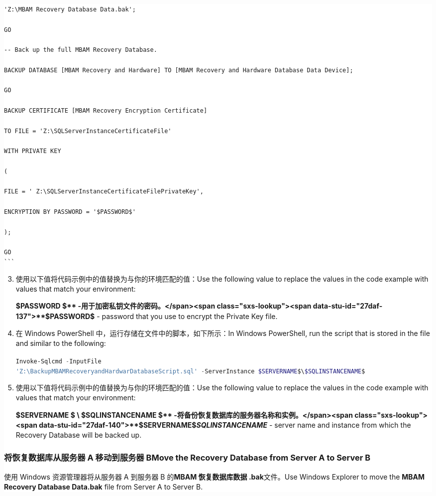     'Z:\MBAM Recovery Database Data.bak';

    GO

    -- Back up the full MBAM Recovery Database.

    BACKUP DATABASE [MBAM Recovery and Hardware] TO [MBAM Recovery and Hardware Database Data Device];

    GO

    BACKUP CERTIFICATE [MBAM Recovery Encryption Certificate]

    TO FILE = 'Z:\SQLServerInstanceCertificateFile'

    WITH PRIVATE KEY

    (

    FILE = ' Z:\SQLServerInstanceCertificateFilePrivateKey',

    ENCRYPTION BY PASSWORD = '$PASSWORD$'

    );

    GO
    ```

3.  <span data-ttu-id="27daf-136">使用以下值将代码示例中的值替换为与你的环境匹配的值：</span><span class="sxs-lookup"><span data-stu-id="27daf-136">Use the following value to replace the values in the code example with values that match your environment:</span></span>

    <span data-ttu-id="27daf-137">**$PASSWORD $** -用于加密私钥文件的密码。</span><span class="sxs-lookup"><span data-stu-id="27daf-137">**$PASSWORD$** - password that you use to encrypt the Private Key file.</span></span>

4.  <span data-ttu-id="27daf-138">在 Windows PowerShell 中，运行存储在文件中的脚本，如下所示：</span><span class="sxs-lookup"><span data-stu-id="27daf-138">In Windows PowerShell, run the script that is stored in the file and similar to the following:</span></span>

    ```powershell
    Invoke-Sqlcmd -InputFile
    'Z:\BackupMBAMRecoveryandHardwarDatabaseScript.sql' -ServerInstance $SERVERNAME$\$SQLINSTANCENAME$
    ```
5.  <span data-ttu-id="27daf-139">使用以下值将代码示例中的值替换为与你的环境匹配的值：</span><span class="sxs-lookup"><span data-stu-id="27daf-139">Use the following value to replace the values in the code example with values that match your environment:</span></span>

    <span data-ttu-id="27daf-140">**$SERVERNAME $ \ $SQLINSTANCENAME $** -将备份恢复数据库的服务器名称和实例。</span><span class="sxs-lookup"><span data-stu-id="27daf-140">**$SERVERNAME$\$SQLINSTANCENAME$** - server name and instance from which the Recovery Database will be backed up.</span></span>

### <span data-ttu-id="27daf-141">将恢复数据库从服务器 A 移动到服务器 B</span><span class="sxs-lookup"><span data-stu-id="27daf-141">Move the Recovery Database from Server A to Server B</span></span>

<span data-ttu-id="27daf-142">使用 Windows 资源管理器将从服务器 A 到服务器 B 的**MBAM 恢复数据库数据 .bak**文件。</span><span class="sxs-lookup"><span data-stu-id="27daf-142">Use Windows Explorer to move the **MBAM Recovery Database Data.bak** file from Server A to Server B.</span></span>
